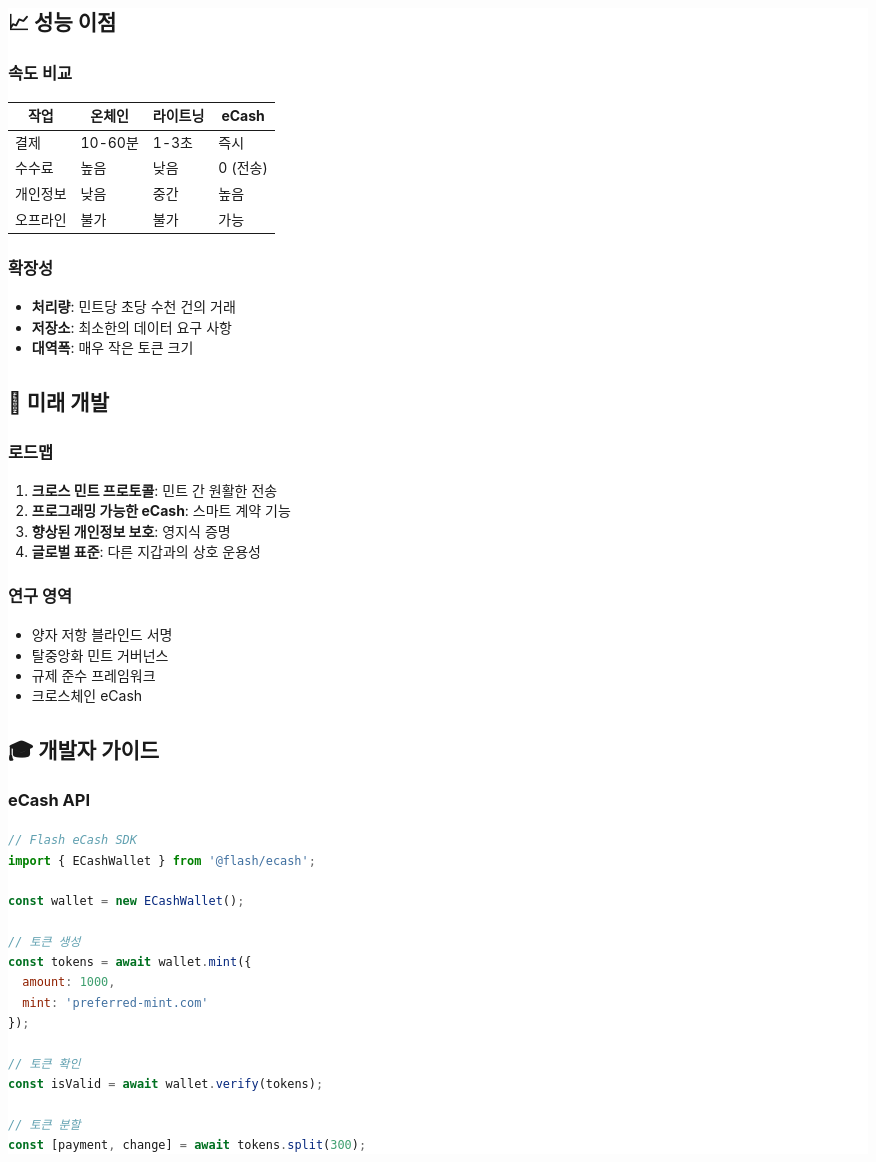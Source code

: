 ## 📈 성능 이점

### 속도 비교
| 작업 | 온체인 | 라이트닝 | eCash |
|------|--------|-----------|--------|
| 결제 | 10-60분 | 1-3초 | 즉시 |
| 수수료 | 높음 | 낮음 | 0 (전송) |
| 개인정보 | 낮음 | 중간 | 높음 |
| 오프라인 | 불가 | 불가 | 가능 |

### 확장성
- **처리량**: 민트당 초당 수천 건의 거래
- **저장소**: 최소한의 데이터 요구 사항
- **대역폭**: 매우 작은 토큰 크기

## 🌟 미래 개발

### 로드맵
1. **크로스 민트 프로토콜**: 민트 간 원활한 전송
2. **프로그래밍 가능한 eCash**: 스마트 계약 기능
3. **향상된 개인정보 보호**: 영지식 증명
4. **글로벌 표준**: 다른 지갑과의 상호 운용성

### 연구 영역
- 양자 저항 블라인드 서명
- 탈중앙화 민트 거버넌스
- 규제 준수 프레임워크
- 크로스체인 eCash

## 🎓 개발자 가이드

### eCash API
```javascript
// Flash eCash SDK
import { ECashWallet } from '@flash/ecash';

const wallet = new ECashWallet();

// 토큰 생성
const tokens = await wallet.mint({
  amount: 1000,
  mint: 'preferred-mint.com'
});

// 토큰 확인
const isValid = await wallet.verify(tokens);

// 토큰 분할
const [payment, change] = await tokens.split(300);
```
